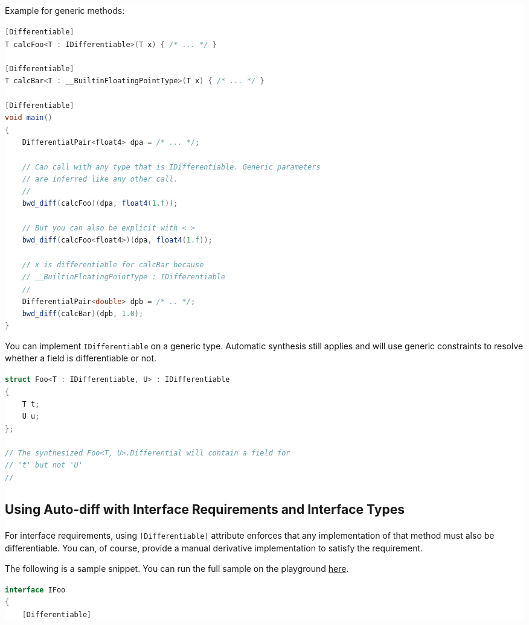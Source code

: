 Example for generic methods:
```csharp
[Differentiable]
T calcFoo<T : IDifferentiable>(T x) { /* ... */ }

[Differentiable]
T calcBar<T : __BuiltinFloatingPointType>(T x) { /* ... */ }

[Differentiable]
void main()
{
    DifferentialPair<float4> dpa = /* ... */;

    // Can call with any type that is IDifferentiable. Generic parameters
    // are inferred like any other call.
    //
    bwd_diff(calcFoo)(dpa, float4(1.f));

    // But you can also be explicit with < >
    bwd_diff(calcFoo<float4>)(dpa, float4(1.f));

    // x is differentiable for calcBar because 
    // __BuiltinFloatingPointType : IDifferentiable
    //
    DifferentialPair<double> dpb = /* .. */;
    bwd_diff(calcBar)(dpb, 1.0);
}
```

You can implement `IDifferentiable` on a generic type. Automatic synthesis still applies and will use
generic constraints to resolve whether a field is differentiable or not.
```csharp
struct Foo<T : IDifferentiable, U> : IDifferentiable
{
    T t;
    U u;
};

// The synthesized Foo<T, U>.Differential will contain a field for
// 't' but not 'U'
//
```

## Using Auto-diff with Interface Requirements and Interface Types
For interface requirements, using `[Differentiable]` attribute enforces that any implementation of that method must also be
differentiable. You can, of course, provide a manual derivative implementation to satisfy the requirement.

The following is a sample snippet. You can run the full sample on the playground [here](https://shader-slang.org/slang-playground/?target=HLSL&code=eJyVVMtu2zAQvOsrFgEKy4Wq1C7QQ1330AYBcujjnhbBWiRjphQpUJQjI8i_d0mRquLYASLYtLwc7sySs5R1Y6yDRuH-1ppOs1UmteNWYMXh6tKY7CEDeq4vpBDccu0kbhT_E4JCGXRQoary4bWfr7LHLGud7SoHtPqqbhR8miYagJTeGbvKQuj8HDyO15QdnTQadhIBO2dq-lsB-0_tZ8tXCQrxgdo_lrvOaujhLXwoBY1RCQTE43P1y5fk-8gLJdSoO1RqD401O8mkvgXGrdwRYseh5m5rWBvLuTT2Hi27GOdzX8aNuGfzobbrr1j9PQbZjJBXlb-clh-rDz-TjVW_UNrPIdcXSHryU4BTbP78PC7vy2YgLiJ7X7JRw_yJiJ2RDFJ5udSmcyeF9UWsnFnedsodyuhhfWqtl1SkdQebMgoiSd4BcMvdz81d3lGDgNnc3Ug2j66QAvIhAus1LA4FpEaQfljDw6L8KB5Xh9vkZxOlH7lq-fFEyzET6X05EWl_1inRJqZuOseTUwo4UtfxZv1mOToOSEy6dajppjACuHRbbpPEBZjxfRkWhi0U9F2njYxcsfdS9ou9xjp0fdugq7bgDGBDHdRY6Wln3hWzMsLTqh-GptzWqyUK6VquBMgWtNHv2JP6CxLORrYtesz0ilHA0GEBG3LcrJ8F9GwwyCytupdKkTut3U8aui3bqagdWoi-WntRZehLf0Nmk7MaEOHWDJanIrX7jlLn6QxOuZ41SInH3lqW76NhqWFufDiPJzzPCVrAgj6lSPSBJz97I37rs8LnKpm_u_8BU5nW2Q). 
```csharp
interface IFoo
{
    [Differentiable]
```